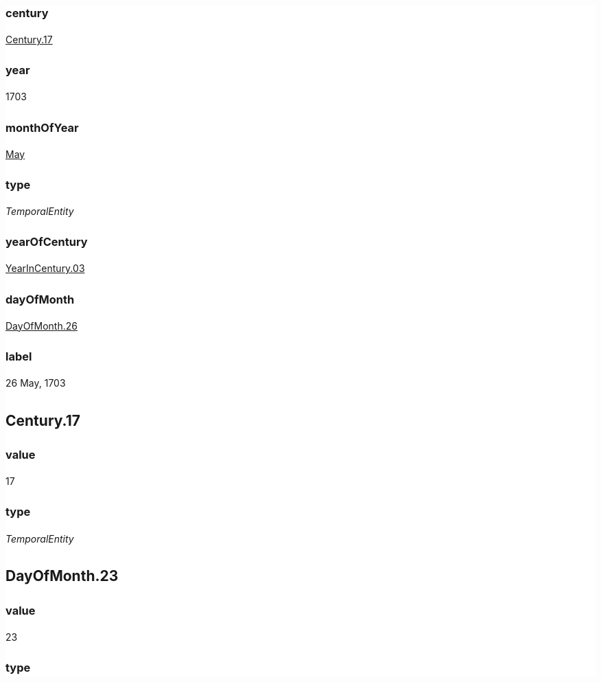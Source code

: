 ### century


[Century.17](#Century.17)

### year


1703

### monthOfYear


[May](#May)

### type


*TemporalEntity*

### yearOfCentury


[YearInCentury.03](#YearInCentury.03)

### dayOfMonth


[DayOfMonth.26](#DayOfMonth.26)

### label


26 May, 1703

## Century.17

### value


17

### type


*TemporalEntity*

## DayOfMonth.23

### value


23

### type
